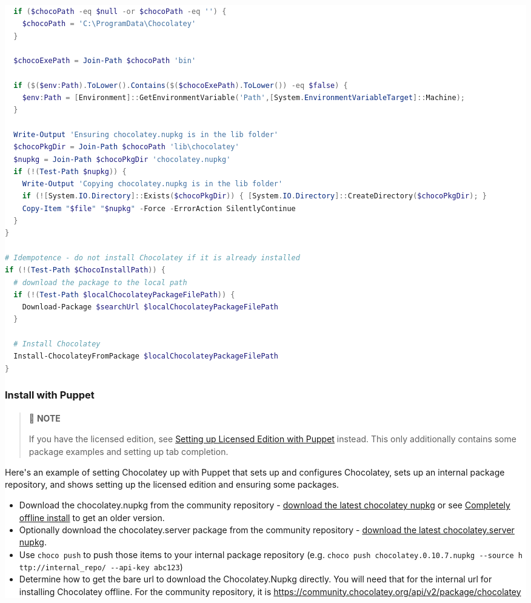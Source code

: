 ~~~powershell
  if ($chocoPath -eq $null -or $chocoPath -eq '') {
    $chocoPath = 'C:\ProgramData\Chocolatey'
  }

  $chocoExePath = Join-Path $chocoPath 'bin'

  if ($($env:Path).ToLower().Contains($($chocoExePath).ToLower()) -eq $false) {
    $env:Path = [Environment]::GetEnvironmentVariable('Path',[System.EnvironmentVariableTarget]::Machine);
  }

  Write-Output 'Ensuring chocolatey.nupkg is in the lib folder'
  $chocoPkgDir = Join-Path $chocoPath 'lib\chocolatey'
  $nupkg = Join-Path $chocoPkgDir 'chocolatey.nupkg'
  if (!(Test-Path $nupkg)) {
    Write-Output 'Copying chocolatey.nupkg is in the lib folder'
    if (![System.IO.Directory]::Exists($chocoPkgDir)) { [System.IO.Directory]::CreateDirectory($chocoPkgDir); }
    Copy-Item "$file" "$nupkg" -Force -ErrorAction SilentlyContinue
  }
}

# Idempotence - do not install Chocolatey if it is already installed
if (!(Test-Path $ChocoInstallPath)) {
  # download the package to the local path
  if (!(Test-Path $localChocolateyPackageFilePath)) {
    Download-Package $searchUrl $localChocolateyPackageFilePath
  }

  # Install Chocolatey
  Install-ChocolateyFromPackage $localChocolateyPackageFilePath
}

~~~

### Install with Puppet

> :memo: **NOTE**
>
> If you have the licensed edition, see [Setting up Licensed Edition with Puppet](xref:setup-licensed#set-up-licensed-edition-with-puppet) instead. This only additionally contains some package examples and setting up tab completion.

Here's an example of setting Chocolatey up with Puppet that sets up and configures Chocolatey, sets up an internal package repository, and shows setting up the licensed edition and ensuring some packages.

* Download the chocolatey.nupkg from the community repository - [download the latest chocolatey nupkg](https://community.chocolatey.org/api/v2/package/chocolatey) or see [Completely offline install](#completely-offline-install) to get an older version.
* Optionally download the chocolatey.server package from the community repository - [download the latest chocolatey.server nupkg](https://community.chocolatey.org/api/v2/package/chocolatey.server).
* Use `choco push` to push those items to your internal package repository (e.g. `choco push chocolatey.0.10.7.nupkg --source http://internal_repo/ --api-key abc123`)
* Determine how to get the bare url to download the Chocolatey.Nupkg directly. You will need that for the internal url for installing Chocolatey offline. For the community repository, it is https://community.chocolatey.org/api/v2/package/chocolatey
